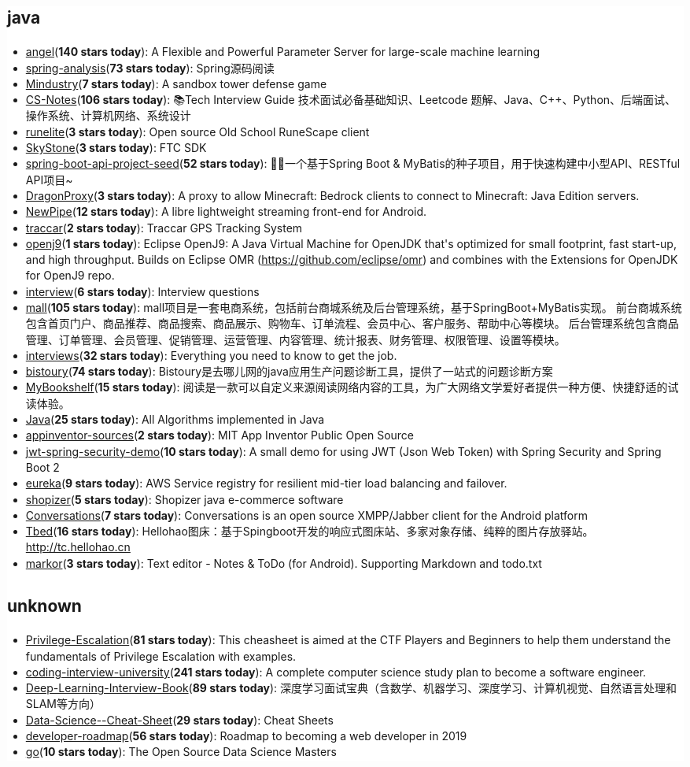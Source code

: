 ## java
* [angel](https://github.com/Angel-ML/angel)(**140 stars today**): A Flexible and Powerful Parameter Server for large-scale machine learning
* [spring-analysis](https://github.com/seaswalker/spring-analysis)(**73 stars today**): Spring源码阅读
* [Mindustry](https://github.com/Anuken/Mindustry)(**7 stars today**): A sandbox tower defense game
* [CS-Notes](https://github.com/CyC2018/CS-Notes)(**106 stars today**): 📚Tech Interview Guide 技术面试必备基础知识、Leetcode 题解、Java、C++、Python、后端面试、操作系统、计算机网络、系统设计
* [runelite](https://github.com/runelite/runelite)(**3 stars today**): Open source Old School RuneScape client
* [SkyStone](https://github.com/FIRST-Tech-Challenge/SkyStone)(**3 stars today**): FTC SDK
* [spring-boot-api-project-seed](https://github.com/lihengming/spring-boot-api-project-seed)(**52 stars today**): 🌱🚀一个基于Spring Boot & MyBatis的种子项目，用于快速构建中小型API、RESTful API项目~
* [DragonProxy](https://github.com/DragonetMC/DragonProxy)(**3 stars today**): A proxy to allow Minecraft: Bedrock clients to connect to Minecraft: Java Edition servers.
* [NewPipe](https://github.com/TeamNewPipe/NewPipe)(**12 stars today**): A libre lightweight streaming front-end for Android.
* [traccar](https://github.com/traccar/traccar)(**2 stars today**): Traccar GPS Tracking System
* [openj9](https://github.com/eclipse/openj9)(**1 stars today**): Eclipse OpenJ9: A Java Virtual Machine for OpenJDK that's optimized for small footprint, fast start-up, and high throughput. Builds on Eclipse OMR (https://github.com/eclipse/omr) and combines with the Extensions for OpenJDK for OpenJ9 repo.
* [interview](https://github.com/mission-peace/interview)(**6 stars today**): Interview questions
* [mall](https://github.com/macrozheng/mall)(**105 stars today**): mall项目是一套电商系统，包括前台商城系统及后台管理系统，基于SpringBoot+MyBatis实现。 前台商城系统包含首页门户、商品推荐、商品搜索、商品展示、购物车、订单流程、会员中心、客户服务、帮助中心等模块。 后台管理系统包含商品管理、订单管理、会员管理、促销管理、运营管理、内容管理、统计报表、财务管理、权限管理、设置等模块。
* [interviews](https://github.com/kdn251/interviews)(**32 stars today**): Everything you need to know to get the job.
* [bistoury](https://github.com/qunarcorp/bistoury)(**74 stars today**): Bistoury是去哪儿网的java应用生产问题诊断工具，提供了一站式的问题诊断方案
* [MyBookshelf](https://github.com/gedoor/MyBookshelf)(**15 stars today**): 阅读是一款可以自定义来源阅读网络内容的工具，为广大网络文学爱好者提供一种方便、快捷舒适的试读体验。
* [Java](https://github.com/TheAlgorithms/Java)(**25 stars today**): All Algorithms implemented in Java
* [appinventor-sources](https://github.com/mit-cml/appinventor-sources)(**2 stars today**): MIT App Inventor Public Open Source
* [jwt-spring-security-demo](https://github.com/szerhusenBC/jwt-spring-security-demo)(**10 stars today**): A small demo for using JWT (Json Web Token) with Spring Security and Spring Boot 2
* [eureka](https://github.com/Netflix/eureka)(**9 stars today**): AWS Service registry for resilient mid-tier load balancing and failover.
* [shopizer](https://github.com/shopizer-ecommerce/shopizer)(**5 stars today**): Shopizer java e-commerce software
* [Conversations](https://github.com/siacs/Conversations)(**7 stars today**): Conversations is an open source XMPP/Jabber client for the Android platform
* [Tbed](https://github.com/Hello-hao/Tbed)(**16 stars today**): Hellohao图床：基于Spingboot开发的响应式图床站、多家对象存储、纯粹的图片存放驿站。http://tc.hellohao.cn
* [markor](https://github.com/gsantner/markor)(**3 stars today**): Text editor - Notes & ToDo (for Android). Supporting Markdown and todo.txt

## unknown
* [Privilege-Escalation](https://github.com/Ignitetechnologies/Privilege-Escalation)(**81 stars today**): This cheasheet is aimed at the CTF Players and Beginners to help them understand the fundamentals of Privilege Escalation with examples.
* [coding-interview-university](https://github.com/jwasham/coding-interview-university)(**241 stars today**): A complete computer science study plan to become a software engineer.
* [Deep-Learning-Interview-Book](https://github.com/amusi/Deep-Learning-Interview-Book)(**89 stars today**): 深度学习面试宝典（含数学、机器学习、深度学习、计算机视觉、自然语言处理和SLAM等方向）
* [Data-Science--Cheat-Sheet](https://github.com/abhat222/Data-Science--Cheat-Sheet)(**29 stars today**): Cheat Sheets
* [developer-roadmap](https://github.com/kamranahmedse/developer-roadmap)(**56 stars today**): Roadmap to becoming a web developer in 2019
* [go](https://github.com/datasciencemasters/go)(**10 stars today**): The Open Source Data Science Masters